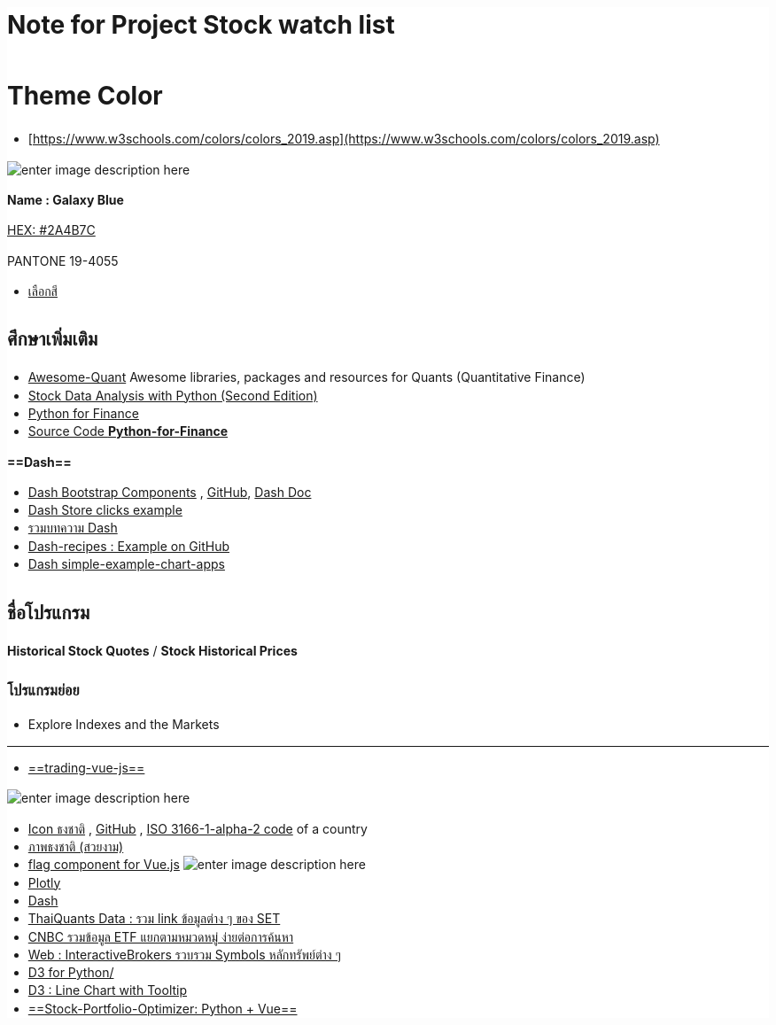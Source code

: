 Note for Project Stock watch list
 ======= 
# Theme Color

- [https://www.w3schools.com/colors/colors_2019.asp](https://www.w3schools.com/colors/colors_2019.asp)

![enter image description here](https://github.com/yosarawut/knowledge-base/raw/master/img/galaxy_blue.jpg)

**Name : Galaxy Blue**

[HEX: #2A4B7C](https://www.w3schools.com/colors/colors_picker.asp?colorhex=2A4B7C)

PANTONE 19-4055

- [เลือกสี](https://www.w3schools.com/colors/colors_fs595.asp)

## ศึกษาเพิ่มเติม

- [Awesome-Quant](https://github.com/wilsonfreitas/awesome-quant#data-sources)   Awesome libraries, packages and resources for Quants (Quantitative Finance)
- [Stock Data Analysis with Python (Second Edition)](https://ntguardian.wordpress.com/2018/07/17/stock-data-analysis-python-v2/)
- [Python for Finance](https://learndatasci.com/tutorials/python-finance-part-yahoo-finance-api-pandas-matplotlib/)
- [Source Code **Python-for-Finance**]()


**==Dash==**
- [Dash Bootstrap Components](https://dash-bootstrap-components.opensource.faculty.ai/) , [GitHub](https://github.com/facultyai/dash-bootstrap-components), [Dash Doc](https://dash.plot.ly/?_ga=2.231596575.1202284478.1569165803-1447185323.1556647892)
- [Dash Store clicks example](https://dash.plot.ly/dash-core-components/store)
- [รวมบทความ Dash](https://medium.com/plotly/introducing-dash-5ecf7191b503)
- [Dash-recipes : Example on GitHub](https://github.com/plotly/dash-recipes)
- [Dash simple-example-chart-apps](https://github.com/plotly/simple-example-chart-apps)

## ชื่อโปรแกรม 

**Historical Stock Quotes** / **Stock Historical Prices**
### โปรแกรมย่อย
- Explore Indexes and the Markets
---
- [==trading-vue-js==](https://github.com/C451/trading-vue-js/tree/master/docs/guide#getting-started)

![enter image description here](https://github.com/C451/trading-vue-js/raw/master/docs/guide/assets/Guide-f7ba1f13.png)
- [Icon ธงชาติ](https://flag-icon-css.lip.is) , [GitHub](https://github.com/lipis/flag-icon-css)  , [ISO 3166-1-alpha-2 code](https://www.iso.org/obp/ui/#search/code/) of a country
- [ภาพธงชาติ (สวยงาม)](https://www.interactivebrokers.com/en/index.php?f=14193)
- [flag component for Vue.js](https://vuejsexamples.com/one-easy-to-use-flag-component-for-vue-js-with-230-countries/)
![enter image description here](https://vuejsexamples.com/content/images/2019/12/vueflags.jpg)
- [Plotly](https://dash-gallery.plotly.host/dash-web-trader/)
- [Dash](https://dash.plot.ly/?_ga=2.231596575.1202284478.1569165803-1447185323.1556647892)
- [ThaiQuants Data : รวม link ข้อมูลต่าง ๆ ของ SET](http://thaiquants.com/data/)
- [CNBC รวมข้อมูล ETF แยกตามหมวดหมู่ ง่ายต่อการค้นหา](https://www.cnbc.com/index-etfs/)
- [Web : InteractiveBrokers รวบรวม Symbols หลักทรัพย์ต่าง ๆ](https://www.interactivebrokers.com.hk/en/index.php?f=2222&exch=kse&showcategories=FUTGRP#productbuffer)
- [D3 for Python/](https://python-graph-gallery.com/)
- [D3 : Line Chart with Tooltip](https://observablehq.com/@d3/line-chart-with-tooltip)
- [==Stock-Portfolio-Optimizer: Python + Vue==](https://github.com/PPPW/stock-portfolio-optimizer)